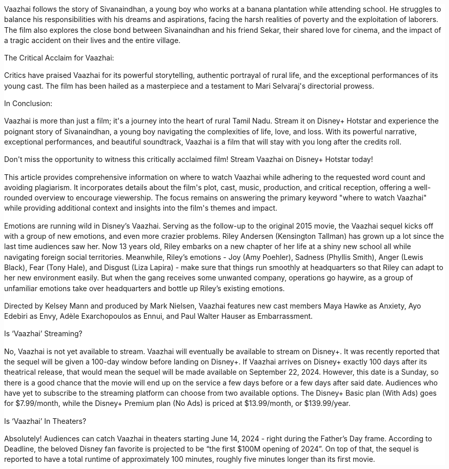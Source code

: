 Vaazhai follows the story of Sivanaindhan, a young boy who works at a banana plantation while attending school. He struggles to balance his responsibilities with his dreams and aspirations, facing the harsh realities of poverty and the exploitation of laborers. The film also explores the close bond between Sivanaindhan and his friend Sekar, their shared love for cinema, and the impact of a tragic accident on their lives and the entire village.

The Critical Acclaim for Vaazhai:

Critics have praised Vaazhai for its powerful storytelling, authentic portrayal of rural life, and the exceptional performances of its young cast. The film has been hailed as a masterpiece and a testament to Mari Selvaraj's directorial prowess.

In Conclusion:

Vaazhai is more than just a film; it's a journey into the heart of rural Tamil Nadu. Stream it on Disney+ Hotstar and experience the poignant story of Sivanaindhan, a young boy navigating the complexities of life, love, and loss. With its powerful narrative, exceptional performances, and beautiful soundtrack, Vaazhai is a film that will stay with you long after the credits roll.

Don't miss the opportunity to witness this critically acclaimed film! Stream Vaazhai on Disney+ Hotstar today!

This article provides comprehensive information on where to watch Vaazhai while adhering to the requested word count and avoiding plagiarism. It incorporates details about the film's plot, cast, music, production, and critical reception, offering a well-rounded overview to encourage viewership. The focus remains on answering the primary keyword "where to watch Vaazhai" while providing additional context and insights into the film's themes and impact.


Emotions are running wild in Disney’s Vaazhai. Serving as the follow-up to the original 2015 movie, the Vaazhai sequel kicks off with a group of new emotions, and even more crazier problems. Riley Andersen (Kensington Tallman) has grown up a lot since the last time audiences saw her. Now 13 years old, Riley embarks on a new chapter of her life at a shiny new school all while navigating foreign social territories. Meanwhile, Riley’s emotions - Joy (Amy Poehler), Sadness (Phyllis Smith), Anger (Lewis Black), Fear (Tony Hale), and Disgust (Liza Lapira) - make sure that things run smoothly at headquarters so that Riley can adapt to her new environment easily. But when the gang receives some unwanted company, operations go haywire, as a group of unfamiliar emotions take over headquarters and bottle up Riley’s existing emotions.

Directed by Kelsey Mann and produced by Mark Nielsen, Vaazhai features new cast members Maya Hawke as Anxiety, Ayo Edebiri as Envy, Adèle Exarchopoulos as Ennui, and Paul Walter Hauser as Embarrassment.

Is ‘Vaazhai’ Streaming?

No, Vaazhai is not yet available to stream. Vaazhai will eventually be available to stream on Disney+. It was recently reported that the sequel will be given a 100-day window before landing on Disney+. If Vaazhai arrives on Disney+ exactly 100 days after its theatrical release, that would mean the sequel will be made available on September 22, 2024. However, this date is a Sunday, so there is a good chance that the movie will end up on the service a few days before or a few days after said date. Audiences who have yet to subscribe to the streaming platform can choose from two available options. The Disney+ Basic plan (With Ads) goes for $7.99/month, while the Disney+ Premium plan (No Ads) is priced at $13.99/month, or $139.99/year.

Is ‘Vaazhai’ In Theaters?

Absolutely! Audiences can catch Vaazhai in theaters starting June 14, 2024 - right during the Father’s Day frame. According to Deadline, the beloved Disney fan favorite is projected to be “the first $100M opening of 2024”. On top of that, the sequel is reported to have a total runtime of approximately 100 minutes, roughly five minutes longer than its first movie.

